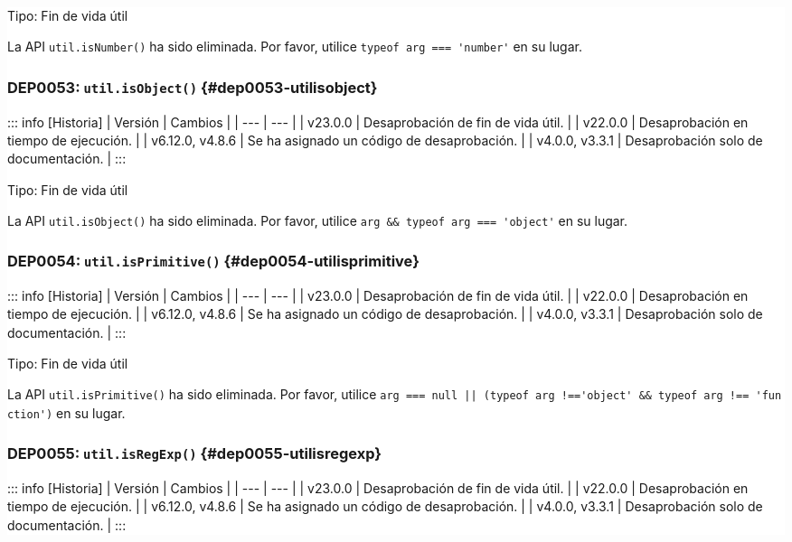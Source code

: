 Tipo: Fin de vida útil

La API `util.isNumber()` ha sido eliminada. Por favor, utilice `typeof arg === 'number'` en su lugar.

### DEP0053: `util.isObject()` {#dep0053-utilisobject}


::: info [Historia]
| Versión | Cambios |
| --- | --- |
| v23.0.0 | Desaprobación de fin de vida útil. |
| v22.0.0 | Desaprobación en tiempo de ejecución. |
| v6.12.0, v4.8.6 | Se ha asignado un código de desaprobación. |
| v4.0.0, v3.3.1 | Desaprobación solo de documentación. |
:::

Tipo: Fin de vida útil

La API `util.isObject()` ha sido eliminada. Por favor, utilice `arg && typeof arg === 'object'` en su lugar.

### DEP0054: `util.isPrimitive()` {#dep0054-utilisprimitive}


::: info [Historia]
| Versión | Cambios |
| --- | --- |
| v23.0.0 | Desaprobación de fin de vida útil. |
| v22.0.0 | Desaprobación en tiempo de ejecución. |
| v6.12.0, v4.8.6 | Se ha asignado un código de desaprobación. |
| v4.0.0, v3.3.1 | Desaprobación solo de documentación. |
:::

Tipo: Fin de vida útil

La API `util.isPrimitive()` ha sido eliminada. Por favor, utilice `arg === null || (typeof arg !=='object' && typeof arg !== 'function')` en su lugar.

### DEP0055: `util.isRegExp()` {#dep0055-utilisregexp}


::: info [Historia]
| Versión | Cambios |
| --- | --- |
| v23.0.0 | Desaprobación de fin de vida útil. |
| v22.0.0 | Desaprobación en tiempo de ejecución. |
| v6.12.0, v4.8.6 | Se ha asignado un código de desaprobación. |
| v4.0.0, v3.3.1 | Desaprobación solo de documentación. |
:::
